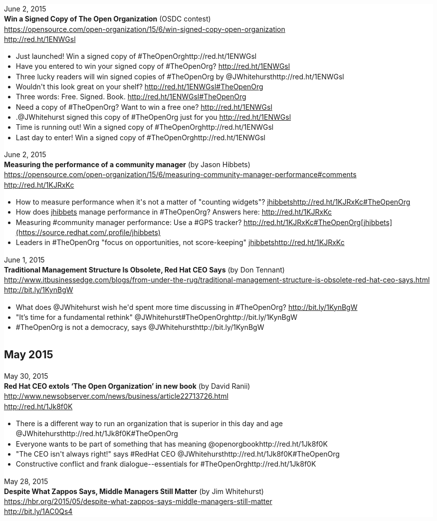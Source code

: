 June 2, 2015  
**Win a Signed Copy of The Open Organization** (OSDC contest)  
https://opensource.com/open-organization/15/6/win-signed-copy-open-organization  
http://red.ht/1ENWGsl

* Just launched! Win a signed copy of #TheOpenOrghttp://red.ht/1ENWGsl
* Have you entered to win your signed copy of #TheOpenOrg? http://red.ht/1ENWGsl
* Three lucky readers will win signed copies of #TheOpenOrg by @JWhitehursthttp://red.ht/1ENWGsl
* Wouldn't this look great on your shelf? http://red.ht/1ENWGsl#TheOpenOrg
* Three words: Free. Signed. Book. http://red.ht/1ENWGsl#TheOpenOrg
* Need a copy of #TheOpenOrg? Want to win a free one? http://red.ht/1ENWGsl
* .@JWhitehurst signed this copy of #TheOpenOrg just for you http://red.ht/1ENWGsl
* Time is running out! Win a signed copy of #TheOpenOrghttp://red.ht/1ENWGsl
* Last day to enter! Win a signed copy of #TheOpenOrghttp://red.ht/1ENWGsl

June 2, 2015  
**Measuring the performance of a community manager** (by Jason Hibbets)    
https://opensource.com/open-organization/15/6/measuring-community-manager-performance#comments  
http://red.ht/1KJRxKc

* How to measure performance when it's not a matter of "counting widgets"? [jhibbets](https://source.redhat.com/.profile/jhibbets)http://red.ht/1KJRxKc#TheOpenOrg
* How does [jhibbets](https://source.redhat.com/.profile/jhibbets) manage performance in #TheOpenOrg? Answers here: http://red.ht/1KJRxKc
* Measuring #community manager performance: Use a #GPS tracker? http://red.ht/1KJRxKc#TheOpenOrg[jhibbets](https://source.redhat.com/.profile/jhibbets)
* Leaders in #TheOpenOrg "focus on opportunities, not score-keeping" [jhibbets](https://source.redhat.com/.profile/jhibbets)http://red.ht/1KJRxKc

June 1, 2015  
**Traditional Management Structure Is Obsolete, Red Hat CEO Says** (by Don Tennant)  
http://www.itbusinessedge.com/blogs/from-under-the-rug/traditional-management-structure-is-obsolete-red-hat-ceo-says.html  
http://bit.ly/1KynBgW

* What does @JWhitehurst wish he'd spent more time discussing in #TheOpenOrg? http://bit.ly/1KynBgW
* "It’s time for a fundamental rethink" @JWhitehurst#TheOpenOrghttp://bit.ly/1KynBgW
* #TheOpenOrg is not a democracy, says @JWhitehursthttp://bit.ly/1KynBgW

## May 2015

May 30, 2015  
**Red Hat CEO extols ‘The Open Organization’ in new book** (by David Ranii)  
http://www.newsobserver.com/news/business/article22713726.html  
http://red.ht/1Jk8f0K

* There is a different way to run an organization that is superior in this day and age @JWhitehursthttp://red.ht/1Jk8f0K#TheOpenOrg
* Everyone wants to be part of something that has meaning @openorgbookhttp://red.ht/1Jk8f0K
* "The CEO isn't always right!" says #RedHat CEO @JWhitehursthttp://red.ht/1Jk8f0K#TheOpenOrg
* Constructive conflict and frank dialogue--essentials for #TheOpenOrghttp://red.ht/1Jk8f0K

May 28, 2015  
**Despite What Zappos Says, Middle Managers Still Matter** (by Jim Whitehurst)  
https://hbr.org/2015/05/despite-what-zappos-says-middle-managers-still-matter  
http://bit.ly/1AC0Qs4

